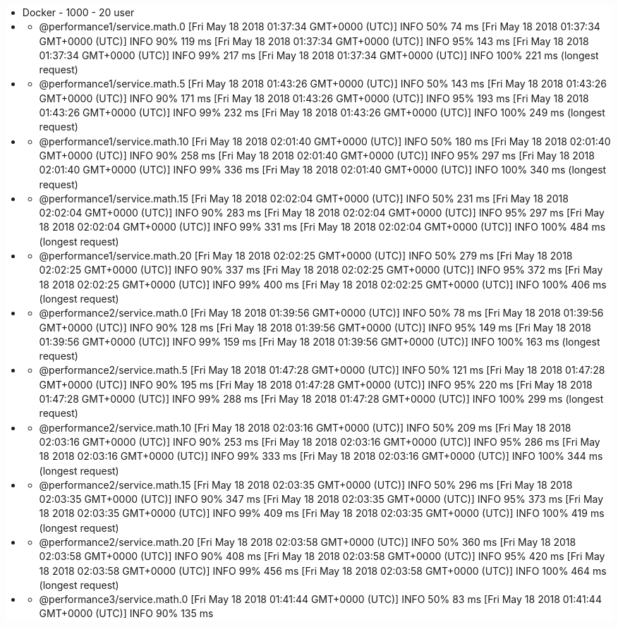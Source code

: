 * Docker - 1000 - 20 user
* * @performance1/service.math.0
[Fri May 18 2018 01:37:34 GMT+0000 (UTC)] INFO   50%      74 ms
[Fri May 18 2018 01:37:34 GMT+0000 (UTC)] INFO   90%      119 ms
[Fri May 18 2018 01:37:34 GMT+0000 (UTC)] INFO   95%      143 ms
[Fri May 18 2018 01:37:34 GMT+0000 (UTC)] INFO   99%      217 ms
[Fri May 18 2018 01:37:34 GMT+0000 (UTC)] INFO  100%      221 ms (longest request)
* * @performance1/service.math.5
[Fri May 18 2018 01:43:26 GMT+0000 (UTC)] INFO   50%      143 ms
[Fri May 18 2018 01:43:26 GMT+0000 (UTC)] INFO   90%      171 ms
[Fri May 18 2018 01:43:26 GMT+0000 (UTC)] INFO   95%      193 ms
[Fri May 18 2018 01:43:26 GMT+0000 (UTC)] INFO   99%      232 ms
[Fri May 18 2018 01:43:26 GMT+0000 (UTC)] INFO  100%      249 ms (longest request)
* * @performance1/service.math.10
[Fri May 18 2018 02:01:40 GMT+0000 (UTC)] INFO   50%      180 ms
[Fri May 18 2018 02:01:40 GMT+0000 (UTC)] INFO   90%      258 ms
[Fri May 18 2018 02:01:40 GMT+0000 (UTC)] INFO   95%      297 ms
[Fri May 18 2018 02:01:40 GMT+0000 (UTC)] INFO   99%      336 ms
[Fri May 18 2018 02:01:40 GMT+0000 (UTC)] INFO  100%      340 ms (longest request)
* * @performance1/service.math.15
[Fri May 18 2018 02:02:04 GMT+0000 (UTC)] INFO   50%      231 ms
[Fri May 18 2018 02:02:04 GMT+0000 (UTC)] INFO   90%      283 ms
[Fri May 18 2018 02:02:04 GMT+0000 (UTC)] INFO   95%      297 ms
[Fri May 18 2018 02:02:04 GMT+0000 (UTC)] INFO   99%      331 ms
[Fri May 18 2018 02:02:04 GMT+0000 (UTC)] INFO  100%      484 ms (longest request)
* * @performance1/service.math.20
[Fri May 18 2018 02:02:25 GMT+0000 (UTC)] INFO   50%      279 ms
[Fri May 18 2018 02:02:25 GMT+0000 (UTC)] INFO   90%      337 ms
[Fri May 18 2018 02:02:25 GMT+0000 (UTC)] INFO   95%      372 ms
[Fri May 18 2018 02:02:25 GMT+0000 (UTC)] INFO   99%      400 ms
[Fri May 18 2018 02:02:25 GMT+0000 (UTC)] INFO  100%      406 ms (longest request)
* * @performance2/service.math.0
[Fri May 18 2018 01:39:56 GMT+0000 (UTC)] INFO   50%      78 ms
[Fri May 18 2018 01:39:56 GMT+0000 (UTC)] INFO   90%      128 ms
[Fri May 18 2018 01:39:56 GMT+0000 (UTC)] INFO   95%      149 ms
[Fri May 18 2018 01:39:56 GMT+0000 (UTC)] INFO   99%      159 ms
[Fri May 18 2018 01:39:56 GMT+0000 (UTC)] INFO  100%      163 ms (longest request)
* * @performance2/service.math.5
[Fri May 18 2018 01:47:28 GMT+0000 (UTC)] INFO   50%      121 ms
[Fri May 18 2018 01:47:28 GMT+0000 (UTC)] INFO   90%      195 ms
[Fri May 18 2018 01:47:28 GMT+0000 (UTC)] INFO   95%      220 ms
[Fri May 18 2018 01:47:28 GMT+0000 (UTC)] INFO   99%      288 ms
[Fri May 18 2018 01:47:28 GMT+0000 (UTC)] INFO  100%      299 ms (longest request)
* * @performance2/service.math.10
[Fri May 18 2018 02:03:16 GMT+0000 (UTC)] INFO   50%      209 ms
[Fri May 18 2018 02:03:16 GMT+0000 (UTC)] INFO   90%      253 ms
[Fri May 18 2018 02:03:16 GMT+0000 (UTC)] INFO   95%      286 ms
[Fri May 18 2018 02:03:16 GMT+0000 (UTC)] INFO   99%      333 ms
[Fri May 18 2018 02:03:16 GMT+0000 (UTC)] INFO  100%      344 ms (longest request)
* * @performance2/service.math.15
[Fri May 18 2018 02:03:35 GMT+0000 (UTC)] INFO   50%      296 ms
[Fri May 18 2018 02:03:35 GMT+0000 (UTC)] INFO   90%      347 ms
[Fri May 18 2018 02:03:35 GMT+0000 (UTC)] INFO   95%      373 ms
[Fri May 18 2018 02:03:35 GMT+0000 (UTC)] INFO   99%      409 ms
[Fri May 18 2018 02:03:35 GMT+0000 (UTC)] INFO  100%      419 ms (longest request)
* * @performance2/service.math.20
[Fri May 18 2018 02:03:58 GMT+0000 (UTC)] INFO   50%      360 ms
[Fri May 18 2018 02:03:58 GMT+0000 (UTC)] INFO   90%      408 ms
[Fri May 18 2018 02:03:58 GMT+0000 (UTC)] INFO   95%      420 ms
[Fri May 18 2018 02:03:58 GMT+0000 (UTC)] INFO   99%      456 ms
[Fri May 18 2018 02:03:58 GMT+0000 (UTC)] INFO  100%      464 ms (longest request)
* * @performance3/service.math.0
[Fri May 18 2018 01:41:44 GMT+0000 (UTC)] INFO   50%      83 ms
[Fri May 18 2018 01:41:44 GMT+0000 (UTC)] INFO   90%      135 ms